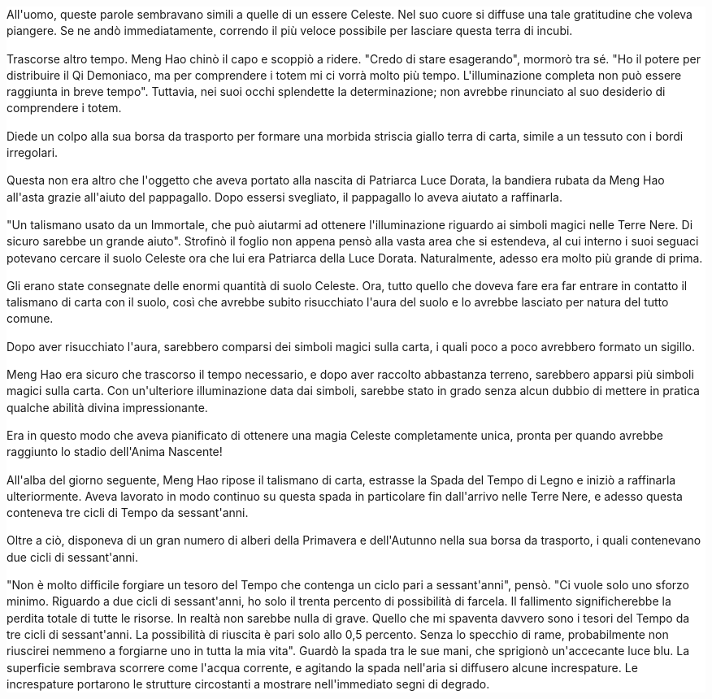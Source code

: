 
All'uomo, queste parole sembravano simili a quelle di un essere Celeste. Nel suo cuore si diffuse una tale gratitudine che voleva piangere. Se ne andò immediatamente, correndo il più veloce possibile per lasciare questa terra di incubi.


Trascorse altro tempo. Meng Hao chinò il capo e scoppiò a ridere. "Credo di stare esagerando", mormorò tra sé. "Ho il potere per distribuire il Qi Demoniaco, ma per comprendere i totem mi ci vorrà molto più tempo. L'illuminazione completa non può essere raggiunta in breve tempo". Tuttavia, nei suoi occhi splendette la determinazione; non avrebbe rinunciato al suo desiderio di comprendere i totem.


Diede un colpo alla sua borsa da trasporto per formare una morbida striscia giallo terra di carta, simile a un tessuto con i bordi irregolari.


Questa non era altro che l'oggetto che aveva portato alla nascita di Patriarca Luce Dorata, la bandiera rubata da Meng Hao all'asta grazie all'aiuto del pappagallo. Dopo essersi svegliato, il pappagallo lo aveva aiutato a raffinarla.


"Un talismano usato da un Immortale, che può aiutarmi ad ottenere l'illuminazione riguardo ai simboli magici nelle Terre Nere. Di sicuro sarebbe un grande aiuto". Strofinò il foglio non appena pensò alla vasta area che si estendeva, al cui interno i suoi seguaci potevano cercare il suolo Celeste ora che lui era Patriarca della Luce Dorata. Naturalmente, adesso era molto più grande di prima.


Gli erano state consegnate delle enormi quantità di suolo Celeste. Ora, tutto quello che doveva fare era far entrare in contatto il talismano di carta con il suolo, così che avrebbe subito risucchiato l'aura del suolo e lo avrebbe lasciato per natura del tutto comune.


Dopo aver risucchiato l'aura, sarebbero comparsi dei simboli magici sulla carta, i quali poco a poco avrebbero formato un sigillo.


Meng Hao era sicuro che trascorso il tempo necessario, e dopo aver raccolto abbastanza terreno, sarebbero apparsi più simboli magici sulla carta. Con un'ulteriore illuminazione data dai simboli, sarebbe stato in grado senza alcun dubbio di mettere in pratica qualche abilità divina impressionante.


Era in questo modo che aveva pianificato di ottenere una magia Celeste completamente unica, pronta per quando avrebbe raggiunto lo stadio dell'Anima Nascente!


All'alba del giorno seguente, Meng Hao ripose il talismano di carta, estrasse la Spada del Tempo di Legno e iniziò a raffinarla ulteriormente. Aveva lavorato in modo continuo su questa spada in particolare fin dall'arrivo nelle Terre Nere, e adesso questa conteneva tre cicli di Tempo da sessant'anni.


Oltre a ciò, disponeva di un gran numero di alberi della Primavera e dell'Autunno nella sua borsa da trasporto, i quali contenevano due cicli di sessant'anni.


"Non è molto difficile forgiare un tesoro del Tempo che contenga un ciclo pari a sessant'anni", pensò. "Ci vuole solo uno sforzo minimo. Riguardo a due cicli di sessant'anni, ho solo il trenta percento di possibilità di farcela. Il fallimento significherebbe la perdita totale di tutte le risorse. In realtà non sarebbe nulla di grave. Quello che mi spaventa davvero sono i tesori del Tempo da tre cicli di sessant'anni. La possibilità di riuscita è pari solo allo 0,5 percento. Senza lo specchio di rame, probabilmente non riuscirei nemmeno a forgiarne uno in tutta la mia vita". Guardò la spada tra le sue mani, che sprigionò un'accecante luce blu. La superficie sembrava scorrere come l'acqua corrente, e agitando la spada nell'aria si diffusero alcune increspature. Le increspature portarono le strutture circostanti a mostrare nell'immediato segni di degrado.
